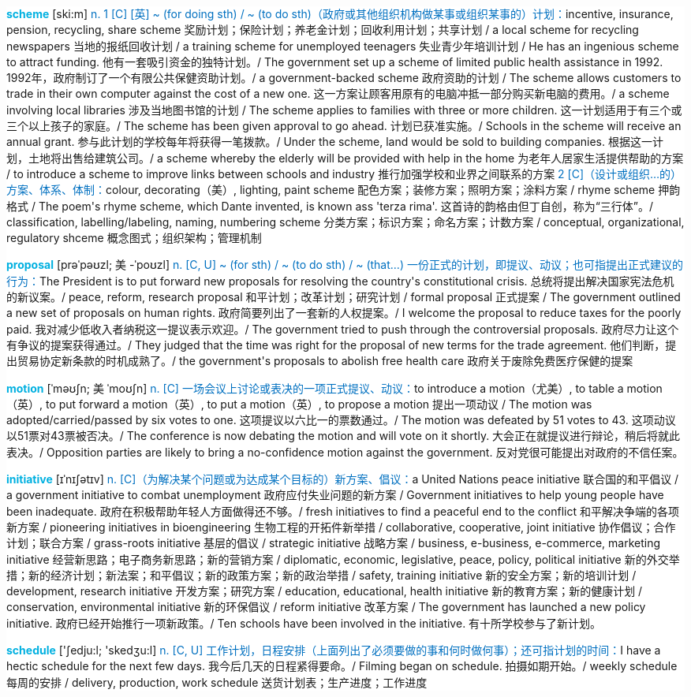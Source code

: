 <font color="sky blue">**scheme**</font> [ski:m]
<font color="#0070c0">n. 1 [C] [英] ~ (for doing sth) / ~ (to do sth)（政府或其他组织机构做某事或组织某事的）计划：</font>incentive, insurance, pension, recycling, share scheme 奖励计划；保险计划；养老金计划；回收利用计划；共享计划 / a local scheme for recycling newspapers 当地的报纸回收计划 / a training scheme for unemployed teenagers 失业青少年培训计划 / He has an ingenious scheme to attract funding. 他有一套吸引资金的独特计划。/ The government set up a scheme of limited public health assistance in 1992. 1992年，政府制订了一个有限公共保健资助计划。/ a government-backed scheme 政府资助的计划 / The scheme allows customers to trade in their own computer against the cost of a new one. 这一方案让顾客用原有的电脑冲抵一部分购买新电脑的费用。/ a scheme involving local libraries 涉及当地图书馆的计划 / The scheme applies to families with three or more children. 这一计划适用于有三个或三个以上孩子的家庭。/ The scheme has been given approval to go ahead. 计划已获准实施。/ Schools in the scheme will receive an annual grant. 参与此计划的学校每年将获得一笔拨款。/ Under the scheme, land would be sold to building companies. 根据这一计划，土地将出售给建筑公司。/ a scheme whereby the elderly will be provided with help in the home 为老年人居家生活提供帮助的方案 / to introduce a scheme to improve links between schools and industry 推行加强学校和业界之间联系的方案 <font color="#0070c0">2 [C]（设计或组织…的）方案、体系、体制：</font>colour, decorating（美）, lighting, paint scheme 配色方案；装修方案；照明方案；涂料方案 / rhyme scheme 押韵格式 / The poem's rhyme scheme, which Dante invented, is known ass 'terza rima'. 这首诗的韵格由但丁自创，称为“三行体”。/ classification, labelling/labeling, naming, numbering scheme 分类方案；标识方案；命名方案；计数方案 / conceptual, organizational, regulatory shceme 概念图式；组织架构；管理机制
           
<font color="sky blue">**proposal**</font> [prəˈpəʊzl; 美 -ˈpoʊzl]
<font color="#0070c0">n. [C, U] ~ (for sth) / ~ (to do sth) / ~ (that…) 一份正式的计划，即提议、动议；也可指提出正式建议的行为：</font>The President is to put forward new proposals for resolving the country's constitutional crisis. 总统将提出解决国家宪法危机的新议案。/ peace, reform, research proposal 和平计划；改革计划；研究计划 / formal proposal 正式提案 / The government outlined a new set of proposals on human rights. 政府简要列出了一套新的人权提案。/ I welcome the proposal to reduce taxes for the poorly paid. 我对减少低收入者纳税这一提议表示欢迎。/ The government tried to push through the controversial proposals. 政府尽力让这个有争议的提案获得通过。/ They judged that the time was right for the proposal of new terms for the trade agreement. 他们判断，提出贸易协定新条款的时机成熟了。/ the government's proposals to abolish free health care 政府关于废除免费医疗保健的提案  
           
<font color="sky blue">**motion**</font> [ˈməʊʃn; 美 ˈmoʊʃn]
<font color="#0070c0">n. [C] 一场会议上讨论或表决的一项正式提议、动议：</font>to introduce a motion（尤美）, to table a motion（英）, to put forward a motion（英）, to put a motion（英）, to propose a motion 提出一项动议 / The motion was adopted/carried/passed by six votes to one. 这项提议以六比一的票数通过。/ The motion was defeated by 51 votes to 43. 这项动议以51票对43票被否决。/ The conference is now debating the motion and will vote on it shortly. 大会正在就提议进行辩论，稍后将就此表决。/ Opposition parties are likely to bring a no-confidence motion against the government. 反对党很可能提出对政府的不信任案。
           
<font color="sky blue">**initiative**</font> [ɪˈnɪʃətɪv]
<font color="#0070c0">n. [C]（为解决某个问题或为达成某个目标的）新方案、倡议：</font>a United Nations peace initiative 联合国的和平倡议 / a government initiative to combat unemployment 政府应付失业问题的新方案 / Government initiatives to help young people have been inadequate. 政府在积极帮助年轻人方面做得还不够。/ fresh initiatives to find a peaceful end to the conflict 和平解决争端的各项新方案 / pioneering initiatives in bioengineering 生物工程的开拓件新举措 / collaborative, cooperative, joint initiative 协作倡议；合作计划；联合方案 / grass-roots initiative 基层的倡议 / strategic initiative 战略方案 / business, e-business, e-commerce, marketing initiative 经营新思路；电子商务新思路；新的营销方案 / diplomatic, economic, legislative, peace, policy, political initiative 新的外交举措；新的经济计划；新法案；和平倡议；新的政策方案；新的政治举措 / safety, training initiative 新的安全方案；新的培训计划 / development, research initiative 开发方案；研究方案 / education, educational, health initiative 新的教育方案；新的健康计划 / conservation, environmental initiative 新的环保倡议 / reform initiative 改革方案 / The government has launched a new policy initiative. 政府已经开始推行一项新政策。/ Ten schools have been involved in the initiative. 有十所学校参与了新计划。

<font color="sky blue">**schedule**</font> ['ʃedju:l; 'skedӡu:l] 
<font color="#0070c0">n. [C, U] 工作计划，日程安排（上面列出了必须要做的事和何时做何事）；还可指计划的时间：</font>I have a hectic schedule for the next few days. 我今后几天的日程紧得要命。/ Filming began on schedule. 拍摄如期开始。/ weekly schedule 每周的安排 / delivery, production, work schedule 送货计划表；生产进度；工作进度
